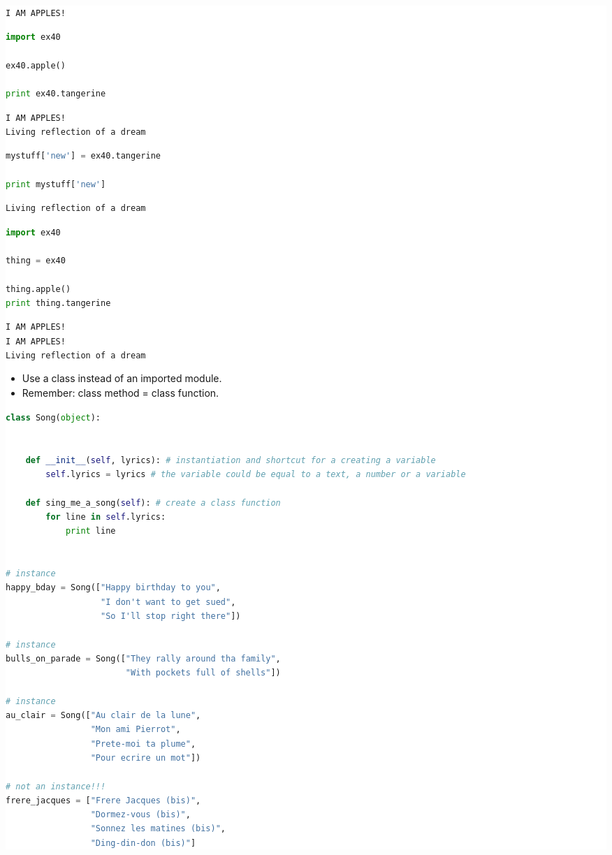     I AM APPLES!

```python
import ex40

ex40.apple()

print ex40.tangerine
```

    I AM APPLES!
    Living reflection of a dream

```python
mystuff['new'] = ex40.tangerine

print mystuff['new']
```

    Living reflection of a dream

```python
import ex40

thing = ex40

thing.apple()
print thing.tangerine
```

    I AM APPLES!
    I AM APPLES!
    Living reflection of a dream

- Use a class instead of an imported module.
- Remember: class method = class function.

```python
class Song(object):

    
    def __init__(self, lyrics): # instantiation and shortcut for a creating a variable
        self.lyrics = lyrics # the variable could be equal to a text, a number or a variable

    def sing_me_a_song(self): # create a class function
        for line in self.lyrics:
            print line

            
# instance            
happy_bday = Song(["Happy birthday to you",
                   "I don't want to get sued",
                   "So I'll stop right there"])

# instance
bulls_on_parade = Song(["They rally around tha family",
                        "With pockets full of shells"])

# instance
au_clair = Song(["Au clair de la lune",
                 "Mon ami Pierrot",
                 "Prete-moi ta plume",
                 "Pour ecrire un mot"])

# not an instance!!!
frere_jacques = ["Frere Jacques (bis)",
                 "Dormez-vous (bis)",
                 "Sonnez les matines (bis)",
                 "Ding-din-don (bis)"]
```